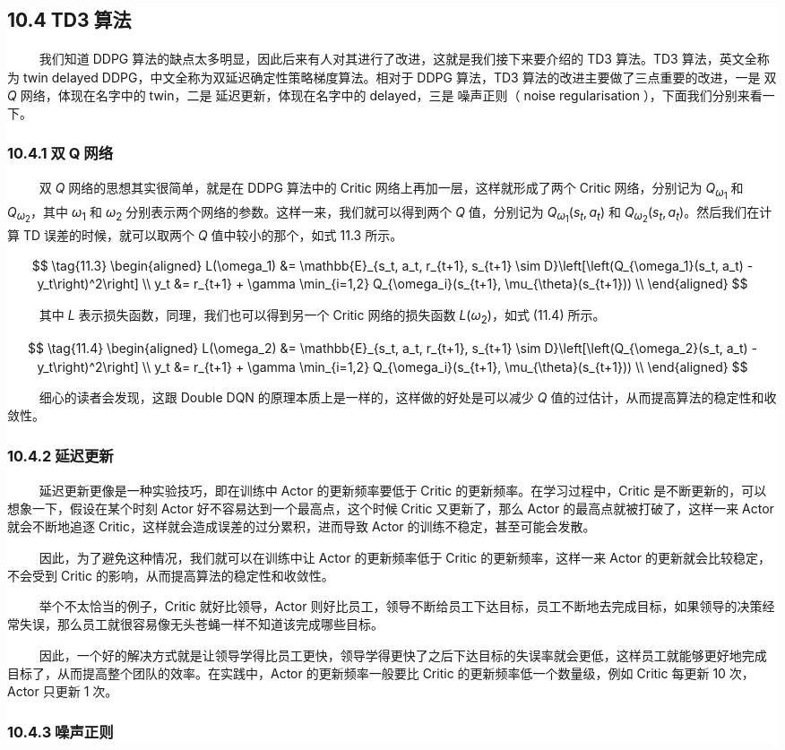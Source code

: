 ## 10.4 TD3 算法

$\qquad$ 我们知道 $\text{DDPG}$ 算法的缺点太多明显，因此后来有人对其进行了改进，这就是我们接下来要介绍的 $\text{TD3}$ 算法。$\text{TD3}$ 算法，英文全称为 $\text{twin delayed DDPG}$，中文全称为双延迟确定性策略梯度算法。相对于 $\text{DDPG}$ 算法，$\text{TD3}$ 算法的改进主要做了三点重要的改进，一是 双 $Q$ 网络，体现在名字中的 $\text{twin}$，二是 延迟更新，体现在名字中的 $\text{delayed}$，三是 噪声正则（ $\text{noise regularisation}$ ），下面我们分别来看一下。

### 10.4.1 双 Q 网络

$\qquad$ 双 $Q$ 网络的思想其实很简单，就是在 $\text{DDPG}$ 算法中的 $\text{Critic}$ 网络上再加一层，这样就形成了两个 $\text{Critic}$ 网络，分别记为 $Q_{\omega_1}$ 和 $Q_{\omega_2}$，其中 $\omega_1$ 和 $\omega_2$ 分别表示两个网络的参数。这样一来，我们就可以得到两个 $Q$ 值，分别记为 $Q_{\omega_1}(s_t, a_t)$ 和 $Q_{\omega_2}(s_t, a_t)$。然后我们在计算 $\text{TD}$ 误差的时候，就可以取两个 $Q$ 值中较小的那个，如式 $\text{11.3}$ 所示。

$$
\tag{11.3}
\begin{aligned}
L(\omega_1) &= \mathbb{E}_{s_t, a_t, r_{t+1}, s_{t+1} \sim D}\left[\left(Q_{\omega_1}(s_t, a_t) - y_t\right)^2\right] \\
y_t &= r_{t+1} + \gamma \min_{i=1,2} Q_{\omega_i}(s_{t+1}, \mu_{\theta}(s_{t+1})) \\
\end{aligned}
$$

$\qquad$ 其中 $L$ 表示损失函数，同理，我们也可以得到另一个 $\text{Critic}$ 网络的损失函数 $L(\omega_2)$，如式 $\text{(11.4)}$ 所示。

$$
\tag{11.4}
\begin{aligned}
L(\omega_2) &= \mathbb{E}_{s_t, a_t, r_{t+1}, s_{t+1} \sim D}\left[\left(Q_{\omega_2}(s_t, a_t) - y_t\right)^2\right] \\
y_t &= r_{t+1} + \gamma \min_{i=1,2} Q_{\omega_i}(s_{t+1}, \mu_{\theta}(s_{t+1})) \\
\end{aligned}
$$

$\qquad$ 细心的读者会发现，这跟 $\text{Double DQN}$ 的原理本质上是一样的，这样做的好处是可以减少 $Q$ 值的过估计，从而提高算法的稳定性和收敛性。

### 10.4.2 延迟更新

$\qquad$ 延迟更新更像是一种实验技巧，即在训练中 $\text{Actor}$ 的更新频率要低于 $\text{Critic}$ 的更新频率。在学习过程中，$\text{Critic}$ 是不断更新的，可以想象一下，假设在某个时刻 $\text{Actor}$ 好不容易达到一个最高点，这个时候 $\text{Critic}$ 又更新了，那么 $\text{Actor}$ 的最高点就被打破了，这样一来 $\text{Actor}$ 就会不断地追逐 $\text{Critic}$，这样就会造成误差的过分累积，进而导致 $\text{Actor}$ 的训练不稳定，甚至可能会发散。

$\qquad$ 因此，为了避免这种情况，我们就可以在训练中让 $\text{Actor}$ 的更新频率低于 $\text{Critic}$ 的更新频率，这样一来 $\text{Actor}$ 的更新就会比较稳定，不会受到 $\text{Critic}$ 的影响，从而提高算法的稳定性和收敛性。

$\qquad$ 举个不太恰当的例子，$\text{Critic}$ 就好比领导，$\text{Actor}$ 则好比员工，领导不断给员工下达目标，员工不断地去完成目标，如果领导的决策经常失误，那么员工就很容易像无头苍蝇一样不知道该完成哪些目标。

$\qquad$ 因此，一个好的解决方式就是让领导学得比员工更快，领导学得更快了之后下达目标的失误率就会更低，这样员工就能够更好地完成目标了，从而提高整个团队的效率。在实践中，$\text{Actor}$ 的更新频率一般要比 $\text{Critic}$ 的更新频率低一个数量级，例如 $\text{Critic}$ 每更新 $\text{10}$ 次，$\text{Actor}$ 只更新 $\text{1}$ 次。

### 10.4.3 噪声正则
